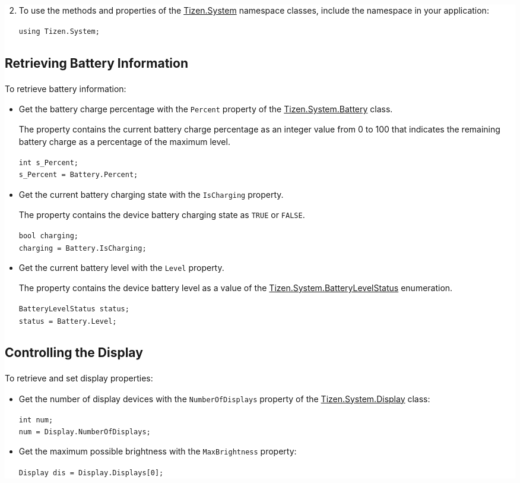 2.  To use the methods and properties of the [Tizen.System](https://developer.tizen.org/dev-guide/csapi/api/Tizen.System.html) namespace classes, include the namespace in your application:

    ```
    using Tizen.System;
    ```

## Retrieving Battery Information

To retrieve battery information:

-   Get the battery charge percentage with the `Percent` property of the [Tizen.System.Battery](https://developer.tizen.org/dev-guide/csapi/api/Tizen.System.Battery.html) class.

    The property contains the current battery charge percentage as an integer value from 0 to 100 that indicates the remaining battery charge as a percentage of the maximum level.

    ```
    int s_Percent;
    s_Percent = Battery.Percent;
    ```

-   Get the current battery charging state with the `IsCharging` property.

    The property contains the device battery charging state as `TRUE` or `FALSE`.

    ```
    bool charging;
    charging = Battery.IsCharging;
    ```

-   Get the current battery level with the `Level` property.

    The property contains the device battery level as a value of the [Tizen.System.BatteryLevelStatus](https://developer.tizen.org/dev-guide/csapi/api/Tizen.System.BatteryLevelStatus.html) enumeration.

    ```
    BatteryLevelStatus status;
    status = Battery.Level;
    ```

<a name="display"></a>
## Controlling the Display

To retrieve and set display properties:

-   Get the number of display devices with the `NumberOfDisplays` property of the [Tizen.System.Display](https://developer.tizen.org/dev-guide/csapi/api/Tizen.System.Display.html) class:

    ```
    int num;
    num = Display.NumberOfDisplays;
    ```

-   Get the maximum possible brightness with the `MaxBrightness` property:

    ```
    Display dis = Display.Displays[0];
